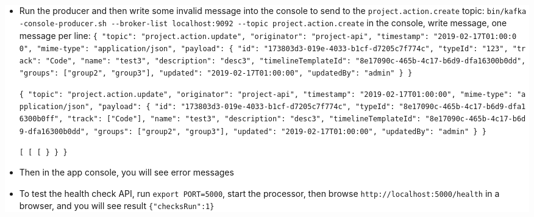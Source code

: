 
- Run the producer and then write some invalid message into the console to send to the `project.action.create` topic:
  `bin/kafka-console-producer.sh --broker-list localhost:9092 --topic project.action.create`
  in the console, write message, one message per line:
  `{ "topic": "project.action.update", "originator": "project-api", "timestamp": "2019-02-17T01:00:00", "mime-type": "application/json", "payload": { "id": "173803d3-019e-4033-b1cf-d7205c7f774c", "typeId": "123", "track": "Code", "name": "test3", "description": "desc3", "timelineTemplateId": "8e17090c-465b-4c17-b6d9-dfa16300b0dd", "groups": ["group2", "group3"], "updated": "2019-02-17T01:00:00", "updatedBy": "admin" } }`

  `{ "topic": "project.action.update", "originator": "project-api", "timestamp": "2019-02-17T01:00:00", "mime-type": "application/json", "payload": { "id": "173803d3-019e-4033-b1cf-d7205c7f774c", "typeId": "8e17090c-465b-4c17-b6d9-dfa16300b0ff", "track": ["Code"], "name": "test3", "description": "desc3", "timelineTemplateId": "8e17090c-465b-4c17-b6d9-dfa16300b0dd", "groups": ["group2", "group3"], "updated": "2019-02-17T01:00:00", "updatedBy": "admin" } }`

  `[ [ [ } } }`

- Then in the app console, you will see error messages

- To test the health check API, run `export PORT=5000`, start the processor, then browse `http://localhost:5000/health` in a browser,
  and you will see result `{"checksRun":1}`

